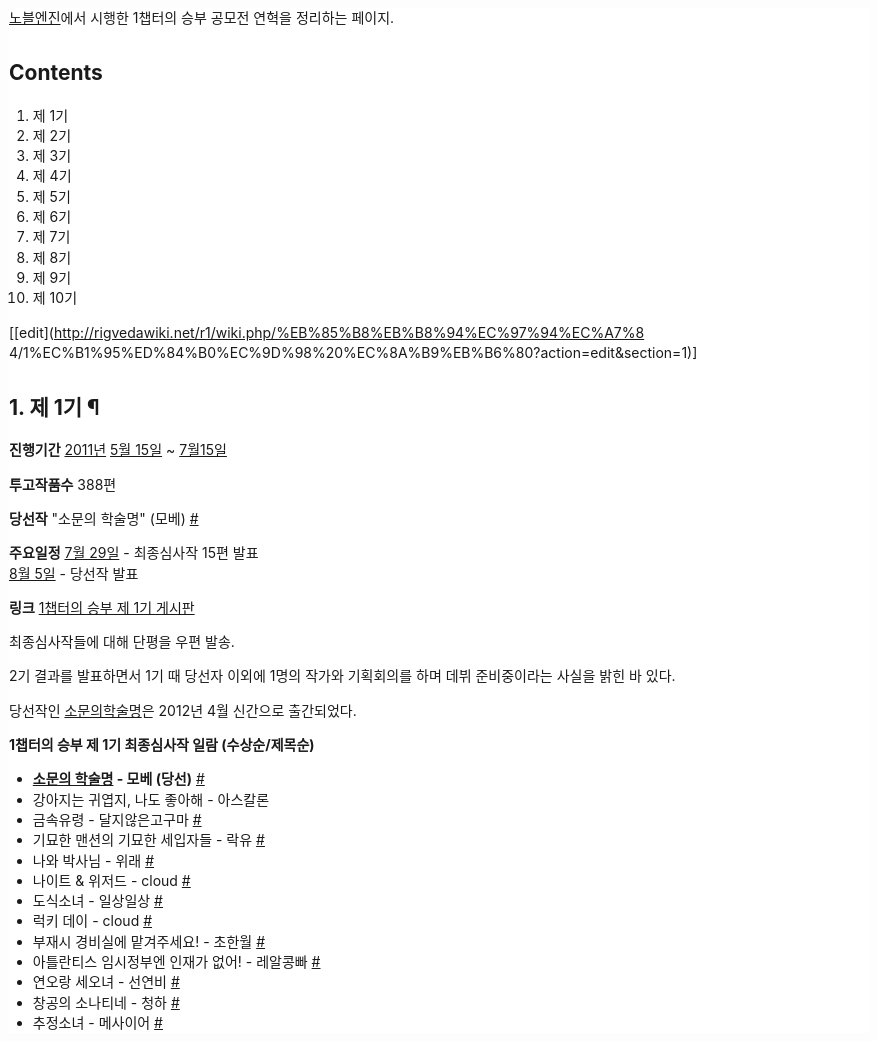 [노블엔진](%EB%85%B8%EB%B8%94%EC%97%94%EC%A7%84.md)에서 시행한 1챕터의 승부 공모전 연혁을 정리하는
페이지.

## Contents

    

1. 제 1기 
2. 제 2기 
3. 제 3기 
4. 제 4기 
5. 제 5기 
6. 제 6기 
7. 제 7기 
8. 제 8기 
9. 제 9기 
10. 제 10기 

[[edit](http://rigvedawiki.net/r1/wiki.php/%EB%85%B8%EB%B8%94%EC%97%94%EC%A7%8
4/1%EC%B1%95%ED%84%B0%EC%9D%98%20%EC%8A%B9%EB%B6%80?action=edit&section=1)]

## 1. 제 1기 ¶

**진행기간**
[2011년](2011%EB%85%84.md) [5월 15일](5%EC%9B%94%2015%EC%9D%BC.md) ~ [7월15일](7%EC%9B%94%2015%EC%9D%BC.md)

**투고작품수**
388편

**당선작**
"소문의 학술명" (모베)
[#](http://novelengine.com/bbs/board.php?bo_table=chapter1&wr_id=1153300)

**주요일정**
[7월 29일](7%EC%9B%94%2029%EC%9D%BC.md) \- 최종심사작 15편 발표  
[8월 5일](8%EC%9B%94%205%EC%9D%BC.md) \- 당선작 발표

**링크**
[1챕터의 승부 제 1기 게시판](http://novelengine.com/bbs/board.php?bo_table=chapter1)

  
최종심사작들에 대해 단평을 우편 발송.

  

2기 결과를 발표하면서 1기 때 당선자 이외에 1명의 작가와 기획회의를 하며 데뷔 준비중이라는 사실을 밝힌 바 있다.

  

당선작인 [소문의학술명](%EC%86%8C%EB%AC%B8%EC%9D%98%20%ED%95%99%EC%88%A0%EB%AA%85.md)은 2012년
4월 신간으로 출간되었다.

  

**1챕터의 승부 제 1기 최종심사작 일람 (수상순/제목순)**  

  * **[소문의 학술명](%EC%86%8C%EB%AC%B8%EC%9D%98%20%ED%95%99%EC%88%A0%EB%AA%85.md) \- 모베 (당선)** [#](http://novelengine.com/bbs/board.php?bo_table=chapter1&wr_id=1153300)
  * 강아지는 귀엽지, 나도 좋아해 - 아스칼론
  * 금속유령 - 달지않은고구마 [#](http://novelengine.com/bbs/board.php?bo_table=chapter1&wr_id=1343800)
  * 기묘한 맨션의 기묘한 세입자들 - 락유 [#](http://novelengine.com/bbs/board.php?bo_table=chapter1&wr_id=1337800)
  * 나와 박사님 - 위래 [#](http://novelengine.com/bbs/board.php?bo_table=chapter1&wr_id=1343700)
  * 나이트 & 위저드 - cloud [#](http://novelengine.com/bbs/board.php?bo_table=chapter1&wr_id=1353500)
  * 도식소녀 - 일상일상 [#](http://novelengine.com/bbs/board.php?bo_table=chapter1&wr_id=1232100)
  * 럭키 데이 - cloud [#](http://novelengine.com/bbs/board.php?bo_table=chapter1&wr_id=1197400)
  * 부재시 경비실에 맡겨주세요! - 초한월 [#](http://novelengine.com/bbs/board.php?bo_table=chapter1&wr_id=1119500)
  * 아틀란티스 임시정부엔 인재가 없어! - 레알콩빠 [#](http://novelengine.com/bbs/board.php?bo_table=chapter1&wr_id=1306100)
  * 연오랑 세오녀 - 선연비 [#](http://novelengine.com/bbs/board.php?bo_table=chapter1&wr_id=1115800)
  * 창공의 소나티네 - 청하 [#](http://novelengine.com/bbs/board.php?bo_table=chapter1&wr_id=1302700)
  * 추정소녀 - 메사이어 [#](http://novelengine.com/bbs/board.php?bo_table=chapter1&wr_id=1340800)